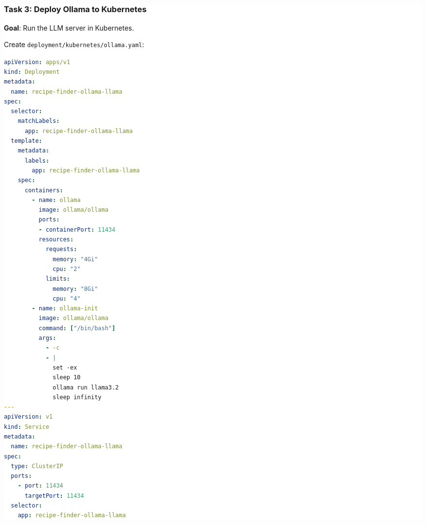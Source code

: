### Task 3: Deploy Ollama to Kubernetes

**Goal**: Run the LLM server in Kubernetes.

Create `deployment/kubernetes/ollama.yaml`:
```yaml
apiVersion: apps/v1
kind: Deployment
metadata:
  name: recipe-finder-ollama-llama
spec:
  selector:
    matchLabels:
      app: recipe-finder-ollama-llama
  template:
    metadata:
      labels:
        app: recipe-finder-ollama-llama
    spec:
      containers:
        - name: ollama
          image: ollama/ollama
          ports:
          - containerPort: 11434
          resources:
            requests:
              memory: "4Gi"
              cpu: "2"
            limits:
              memory: "8Gi"
              cpu: "4"
        - name: ollama-init
          image: ollama/ollama
          command: ["/bin/bash"]
          args:
            - -c
            - |
              set -ex
              sleep 10
              ollama run llama3.2
              sleep infinity
---
apiVersion: v1
kind: Service
metadata:
  name: recipe-finder-ollama-llama
spec:
  type: ClusterIP
  ports:
    - port: 11434
      targetPort: 11434
  selector:
    app: recipe-finder-ollama-llama
```

